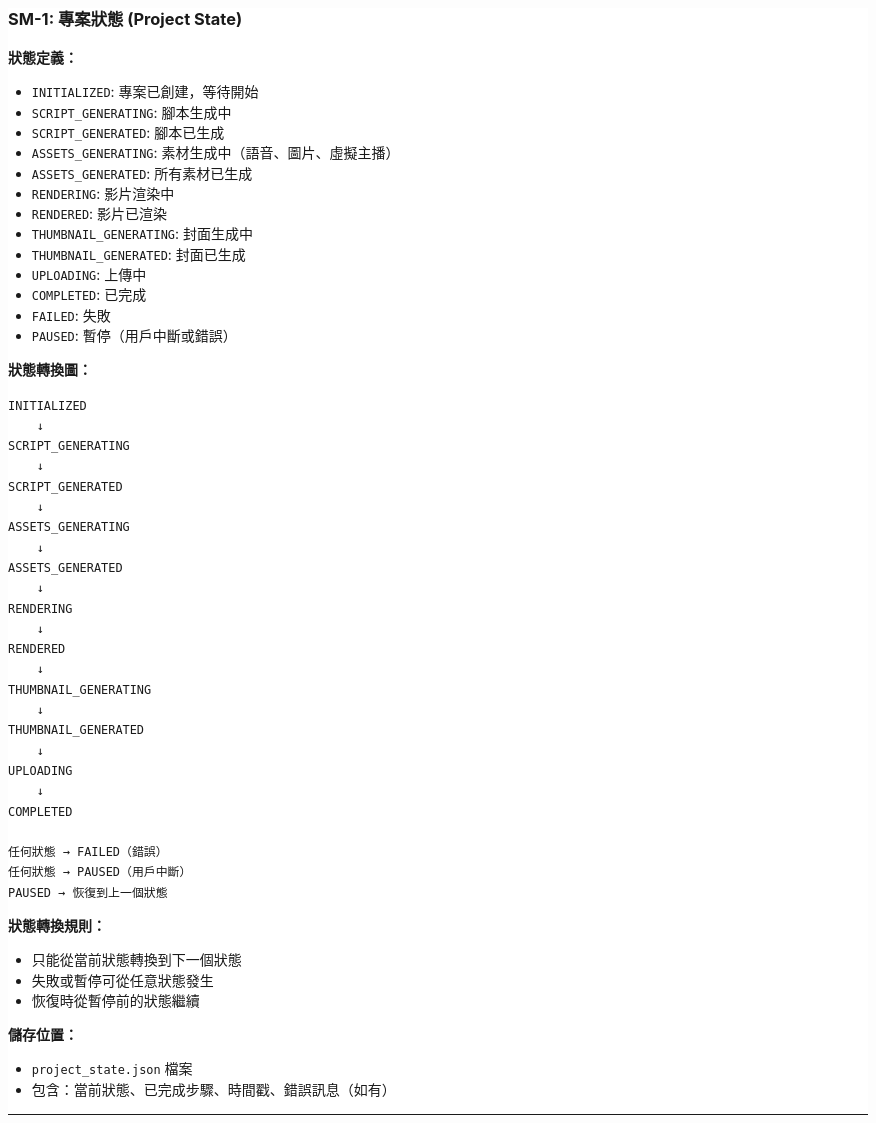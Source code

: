 ### SM-1: 專案狀態 (Project State)

**狀態定義：**
- `INITIALIZED`: 專案已創建，等待開始
- `SCRIPT_GENERATING`: 腳本生成中
- `SCRIPT_GENERATED`: 腳本已生成
- `ASSETS_GENERATING`: 素材生成中（語音、圖片、虛擬主播）
- `ASSETS_GENERATED`: 所有素材已生成
- `RENDERING`: 影片渲染中
- `RENDERED`: 影片已渲染
- `THUMBNAIL_GENERATING`: 封面生成中
- `THUMBNAIL_GENERATED`: 封面已生成
- `UPLOADING`: 上傳中
- `COMPLETED`: 已完成
- `FAILED`: 失敗
- `PAUSED`: 暫停（用戶中斷或錯誤）

**狀態轉換圖：**
```
INITIALIZED
    ↓
SCRIPT_GENERATING
    ↓
SCRIPT_GENERATED
    ↓
ASSETS_GENERATING
    ↓
ASSETS_GENERATED
    ↓
RENDERING
    ↓
RENDERED
    ↓
THUMBNAIL_GENERATING
    ↓
THUMBNAIL_GENERATED
    ↓
UPLOADING
    ↓
COMPLETED

任何狀態 → FAILED（錯誤）
任何狀態 → PAUSED（用戶中斷）
PAUSED → 恢復到上一個狀態
```

**狀態轉換規則：**
- 只能從當前狀態轉換到下一個狀態
- 失敗或暫停可從任意狀態發生
- 恢復時從暫停前的狀態繼續

**儲存位置：**
- `project_state.json` 檔案
- 包含：當前狀態、已完成步驟、時間戳、錯誤訊息（如有）

---